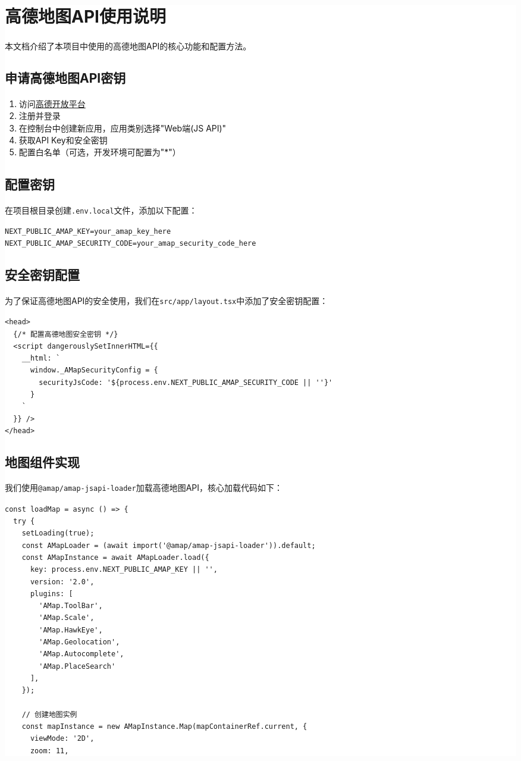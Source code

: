 # 高德地图API使用说明

本文档介绍了本项目中使用的高德地图API的核心功能和配置方法。

## 申请高德地图API密钥

1. 访问[高德开放平台](https://lbs.amap.com/)
2. 注册并登录
3. 在控制台中创建新应用，应用类别选择"Web端(JS API)"
4. 获取API Key和安全密钥
5. 配置白名单（可选，开发环境可配置为"*"）

## 配置密钥

在项目根目录创建`.env.local`文件，添加以下配置：

```
NEXT_PUBLIC_AMAP_KEY=your_amap_key_here
NEXT_PUBLIC_AMAP_SECURITY_CODE=your_amap_security_code_here
```

## 安全密钥配置

为了保证高德地图API的安全使用，我们在`src/app/layout.tsx`中添加了安全密钥配置：

```tsx
<head>
  {/* 配置高德地图安全密钥 */}
  <script dangerouslySetInnerHTML={{
    __html: `
      window._AMapSecurityConfig = {
        securityJsCode: '${process.env.NEXT_PUBLIC_AMAP_SECURITY_CODE || ''}'
      }
    `
  }} />
</head>
```

## 地图组件实现

我们使用`@amap/amap-jsapi-loader`加载高德地图API，核心加载代码如下：

```tsx
const loadMap = async () => {
  try {
    setLoading(true);
    const AMapLoader = (await import('@amap/amap-jsapi-loader')).default;
    const AMapInstance = await AMapLoader.load({
      key: process.env.NEXT_PUBLIC_AMAP_KEY || '',
      version: '2.0',
      plugins: [
        'AMap.ToolBar',
        'AMap.Scale',
        'AMap.HawkEye',
        'AMap.Geolocation',
        'AMap.Autocomplete',
        'AMap.PlaceSearch'
      ],
    });

    // 创建地图实例
    const mapInstance = new AMapInstance.Map(mapContainerRef.current, {
      viewMode: '2D',
      zoom: 11,
```